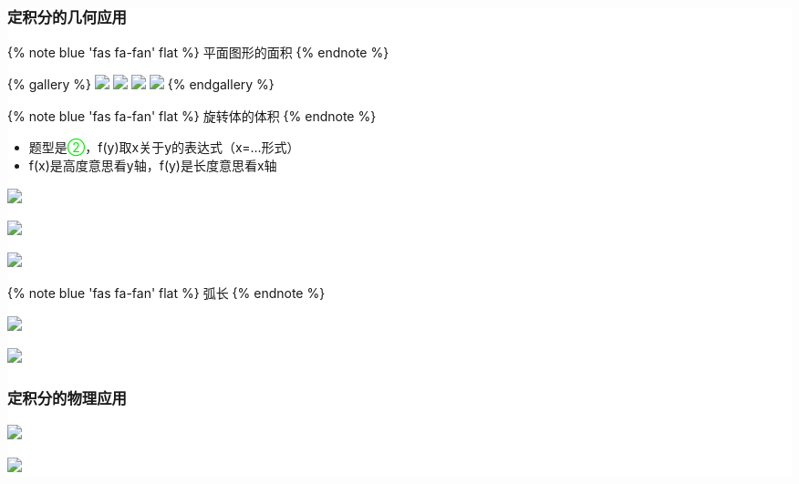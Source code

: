 
###  定积分的几何应用

{% note blue 'fas fa-fan' flat %} 平面图形的面积 {% endnote %}

{% gallery %}
![](https://image-1309791158.cos.ap-guangzhou.myqcloud.com/其他/QQ截图20220725144439.jpg)
![](https://image-1309791158.cos.ap-guangzhou.myqcloud.com/其他/QQ截图20220725183921.jpg)
![](https://image-1309791158.cos.ap-guangzhou.myqcloud.com/其他/QQ截图20220726101809.jpg)
![](https://image-1309791158.cos.ap-guangzhou.myqcloud.com/其他/QQ截图20220726113240.jpg)
{% endgallery %}


{% note blue 'fas fa-fan' flat %} 旋转体的体积 {% endnote %}

- 题型是<font color='gree'>②</font>，f(y)取x关于y的表达式（x=...形式）
- f(x)是高度意思看y轴，f(y)是长度意思看x轴

![](https://image-1309791158.cos.ap-guangzhou.myqcloud.com/其他/QQ截图20220726130939.jpg)

![](https://image-1309791158.cos.ap-guangzhou.myqcloud.com/其他/QQ截图20220726140455.jpg)

![](https://image-1309791158.cos.ap-guangzhou.myqcloud.com/其他/QQ截图20220726163346.jpg)

{% note blue 'fas fa-fan' flat %} 弧长 {% endnote %}

![](https://image-1309791158.cos.ap-guangzhou.myqcloud.com/其他/QQ截图20220726214402.jpg)

![](https://image-1309791158.cos.ap-guangzhou.myqcloud.com/其他/QQ截图20220726214414.jpg)

### 定积分的物理应用

![](https://image-1309791158.cos.ap-guangzhou.myqcloud.com/其他/QQ截图20220814090551.jpg)

![](https://image-1309791158.cos.ap-guangzhou.myqcloud.com/其他/QQ截图20220814090427.jpg)